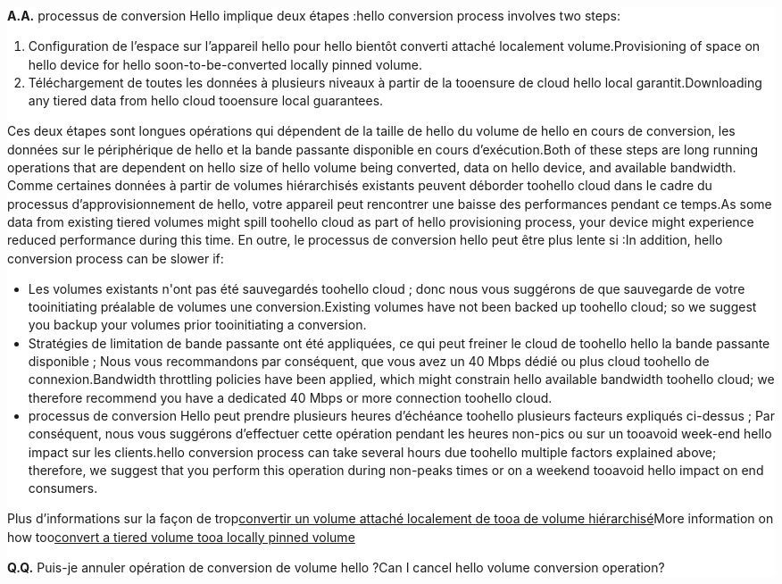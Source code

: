 <span data-ttu-id="9b5f4-265">**A.**</span><span class="sxs-lookup"><span data-stu-id="9b5f4-265">**A.**</span></span> <span data-ttu-id="9b5f4-266">processus de conversion Hello implique deux étapes :</span><span class="sxs-lookup"><span data-stu-id="9b5f4-266">hello conversion process involves two steps:</span></span> 

1. <span data-ttu-id="9b5f4-267">Configuration de l’espace sur l’appareil hello pour hello bientôt converti attaché localement volume.</span><span class="sxs-lookup"><span data-stu-id="9b5f4-267">Provisioning of space on hello device for hello soon-to-be-converted locally pinned volume.</span></span>
2. <span data-ttu-id="9b5f4-268">Téléchargement de toutes les données à plusieurs niveaux à partir de la tooensure de cloud hello local garantit.</span><span class="sxs-lookup"><span data-stu-id="9b5f4-268">Downloading any tiered data from hello cloud tooensure local guarantees.</span></span>

<span data-ttu-id="9b5f4-269">Ces deux étapes sont longues opérations qui dépendent de la taille de hello du volume de hello en cours de conversion, les données sur le périphérique de hello et la bande passante disponible en cours d’exécution.</span><span class="sxs-lookup"><span data-stu-id="9b5f4-269">Both of these steps are long running operations that are dependent on hello size of hello volume being converted, data on hello device, and available bandwidth.</span></span> <span data-ttu-id="9b5f4-270">Comme certaines données à partir de volumes hiérarchisés existants peuvent déborder toohello cloud dans le cadre du processus d’approvisionnement de hello, votre appareil peut rencontrer une baisse des performances pendant ce temps.</span><span class="sxs-lookup"><span data-stu-id="9b5f4-270">As some data from existing tiered volumes might spill toohello cloud as part of hello provisioning process, your device might experience reduced performance during this time.</span></span> <span data-ttu-id="9b5f4-271">En outre, le processus de conversion hello peut être plus lente si :</span><span class="sxs-lookup"><span data-stu-id="9b5f4-271">In addition, hello conversion process can be slower if:</span></span>

* <span data-ttu-id="9b5f4-272">Les volumes existants n'ont pas été sauvegardés toohello cloud ; donc nous vous suggérons de que sauvegarde de votre tooinitiating préalable de volumes une conversion.</span><span class="sxs-lookup"><span data-stu-id="9b5f4-272">Existing volumes have not been backed up toohello cloud; so we suggest you backup your volumes prior tooinitiating a conversion.</span></span>
* <span data-ttu-id="9b5f4-273">Stratégies de limitation de bande passante ont été appliquées, ce qui peut freiner le cloud de toohello hello la bande passante disponible ; Nous vous recommandons par conséquent, que vous avez un 40 Mbps dédié ou plus cloud toohello de connexion.</span><span class="sxs-lookup"><span data-stu-id="9b5f4-273">Bandwidth throttling policies have been applied, which might constrain hello available bandwidth toohello cloud; we therefore recommend you have a dedicated 40 Mbps or more connection toohello cloud.</span></span>
* <span data-ttu-id="9b5f4-274">processus de conversion Hello peut prendre plusieurs heures d’échéance toohello plusieurs facteurs expliqués ci-dessus ; Par conséquent, nous vous suggérons d’effectuer cette opération pendant les heures non-pics ou sur un tooavoid week-end hello impact sur les clients.</span><span class="sxs-lookup"><span data-stu-id="9b5f4-274">hello conversion process can take several hours due toohello multiple factors explained above; therefore, we suggest that you perform this operation during non-peaks times or on a weekend tooavoid hello impact on end consumers.</span></span>

<span data-ttu-id="9b5f4-275">Plus d’informations sur la façon de trop[convertir un volume attaché localement de tooa de volume hiérarchisé](storsimple-manage-volumes-u2.md#change-the-volume-type)</span><span class="sxs-lookup"><span data-stu-id="9b5f4-275">More information on how too[convert a tiered volume tooa locally pinned volume](storsimple-manage-volumes-u2.md#change-the-volume-type)</span></span>

<span data-ttu-id="9b5f4-276">**Q.**</span><span class="sxs-lookup"><span data-stu-id="9b5f4-276">**Q.**</span></span> <span data-ttu-id="9b5f4-277">Puis-je annuler opération de conversion de volume hello ?</span><span class="sxs-lookup"><span data-stu-id="9b5f4-277">Can I cancel hello volume conversion operation?</span></span>
